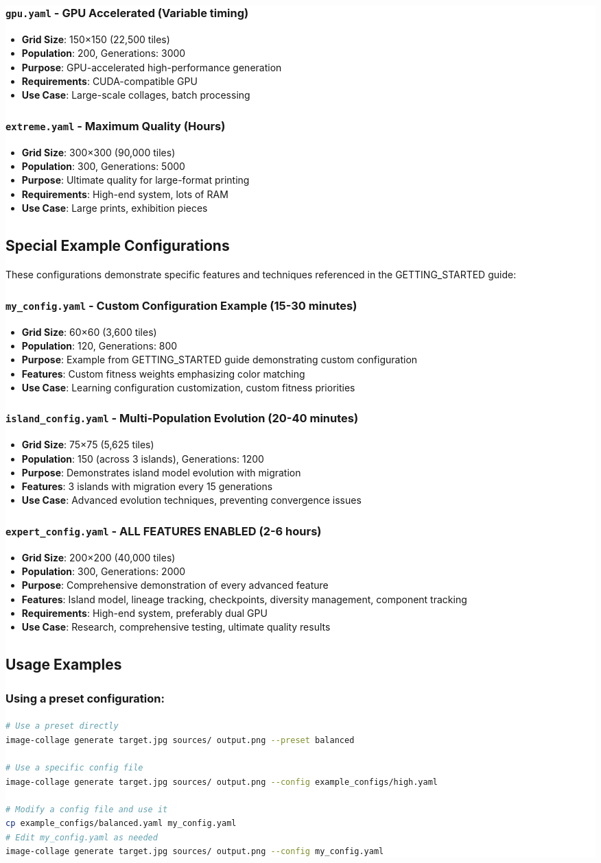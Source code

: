 ### `gpu.yaml` - GPU Accelerated (Variable timing)
- **Grid Size**: 150×150 (22,500 tiles)
- **Population**: 200, Generations: 3000
- **Purpose**: GPU-accelerated high-performance generation
- **Requirements**: CUDA-compatible GPU
- **Use Case**: Large-scale collages, batch processing

### `extreme.yaml` - Maximum Quality (Hours)
- **Grid Size**: 300×300 (90,000 tiles)
- **Population**: 300, Generations: 5000
- **Purpose**: Ultimate quality for large-format printing
- **Requirements**: High-end system, lots of RAM
- **Use Case**: Large prints, exhibition pieces

## Special Example Configurations

These configurations demonstrate specific features and techniques referenced in the GETTING_STARTED guide:

### `my_config.yaml` - Custom Configuration Example (15-30 minutes)
- **Grid Size**: 60×60 (3,600 tiles)
- **Population**: 120, Generations: 800
- **Purpose**: Example from GETTING_STARTED guide demonstrating custom configuration
- **Features**: Custom fitness weights emphasizing color matching
- **Use Case**: Learning configuration customization, custom fitness priorities

### `island_config.yaml` - Multi-Population Evolution (20-40 minutes)
- **Grid Size**: 75×75 (5,625 tiles)
- **Population**: 150 (across 3 islands), Generations: 1200
- **Purpose**: Demonstrates island model evolution with migration
- **Features**: 3 islands with migration every 15 generations
- **Use Case**: Advanced evolution techniques, preventing convergence issues

### `expert_config.yaml` - ALL FEATURES ENABLED (2-6 hours)
- **Grid Size**: 200×200 (40,000 tiles)
- **Population**: 300, Generations: 2000
- **Purpose**: Comprehensive demonstration of every advanced feature
- **Features**: Island model, lineage tracking, checkpoints, diversity management, component tracking
- **Requirements**: High-end system, preferably dual GPU
- **Use Case**: Research, comprehensive testing, ultimate quality results

## Usage Examples

### Using a preset configuration:
```bash
# Use a preset directly
image-collage generate target.jpg sources/ output.png --preset balanced

# Use a specific config file
image-collage generate target.jpg sources/ output.png --config example_configs/high.yaml

# Modify a config file and use it
cp example_configs/balanced.yaml my_config.yaml
# Edit my_config.yaml as needed
image-collage generate target.jpg sources/ output.png --config my_config.yaml
```
